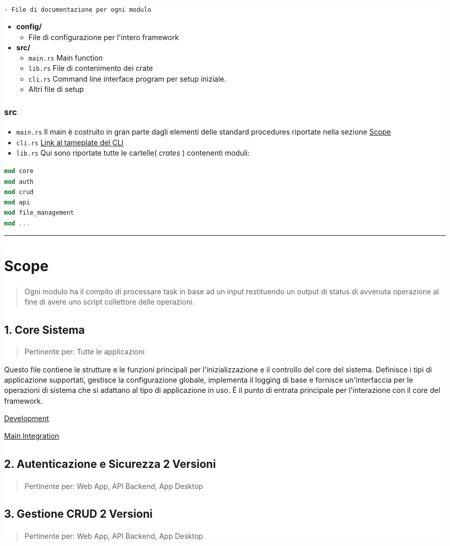     - File di documentazione per ogni modulo
- **config/**
    - File di configurazione per l'intero framework
- **src/**
	- `main.rs` Main function
	- `lib.rs` File di contenimento dei crate
    - `cli.rs` Command line interface program per setup iniziale.
    - Altri file di setup

### src

- `main.rs` Il main è costruito in gran parte dagli elementi  delle standard procedures riportate nella sezione [Scope](#Scope)
- `cli.rs` [Link al tameplate del CLI](./module-tameplates/cli.md)
- `lib.rs` Qui sono riportate tutte le cartelle( *crates* ) contenenti moduli:

```Rust
mod core
mod auth 
mod crud
mod api
mod file_management
mod ...
```

---

# Scope

>Ogni modulo ha il compito di processare task in base ad un input restituendo un output di status di avvenuta operazione al fine di avere uno script collettore delle operazioni.

## 1. Core Sistema
>Pertinente per: Tutte le applicazioni

Questo file contiene le strutture e le funzioni principali per l'inizializzazione e il controllo del core del sistema. Definisce i tipi di applicazione supportati, gestisce la configurazione globale, implementa il logging di base e fornisce un'interfaccia per le operazioni di sistema che si adattano al tipo di applicazione in uso. È il punto di entrata principale per l'interazione con il core del framework.

[Development](ArxFramework/module-development-tamplates/core-system.md)

[Main Integration](ArxFramework/main-integration-procedures/core-system.md)

## 2. Autenticazione e Sicurezza 2 Versioni
>Pertinente per: Web App, API Backend, App Desktop


## 3. Gestione CRUD 2 Versioni
>Pertinente per: Web App, API Backend, App Desktop
